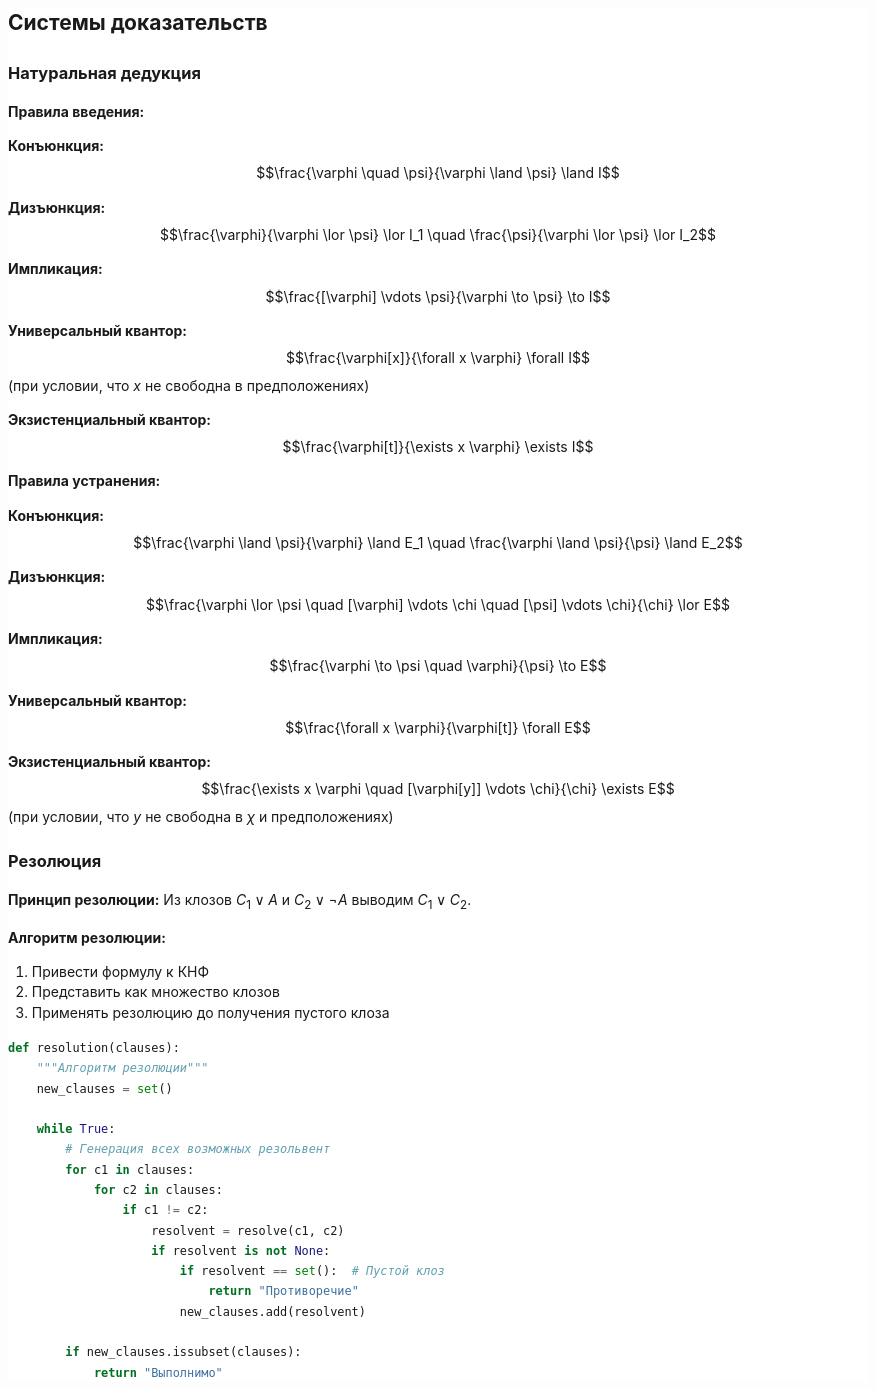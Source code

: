 
## Системы доказательств

### Натуральная дедукция

**Правила введения:**

**Конъюнкция:**
$$\frac{\varphi \quad \psi}{\varphi \land \psi} \land I$$

**Дизъюнкция:**
$$\frac{\varphi}{\varphi \lor \psi} \lor I_1 \quad \frac{\psi}{\varphi \lor \psi} \lor I_2$$

**Импликация:**
$$\frac{[\varphi] \vdots \psi}{\varphi \to \psi} \to I$$

**Универсальный квантор:**
$$\frac{\varphi[x]}{\forall x \varphi} \forall I$$
(при условии, что $x$ не свободна в предположениях)

**Экзистенциальный квантор:**
$$\frac{\varphi[t]}{\exists x \varphi} \exists I$$

**Правила устранения:**

**Конъюнкция:**
$$\frac{\varphi \land \psi}{\varphi} \land E_1 \quad \frac{\varphi \land \psi}{\psi} \land E_2$$

**Дизъюнкция:**
$$\frac{\varphi \lor \psi \quad [\varphi] \vdots \chi \quad [\psi] \vdots \chi}{\chi} \lor E$$

**Импликация:**
$$\frac{\varphi \to \psi \quad \varphi}{\psi} \to E$$

**Универсальный квантор:**
$$\frac{\forall x \varphi}{\varphi[t]} \forall E$$

**Экзистенциальный квантор:**
$$\frac{\exists x \varphi \quad [\varphi[y]] \vdots \chi}{\chi} \exists E$$
(при условии, что $y$ не свободна в $\chi$ и предположениях)

### Резолюция

**Принцип резолюции:**
Из клозов $C_1 \lor A$ и $C_2 \lor \neg A$ выводим $C_1 \lor C_2$.

**Алгоритм резолюции:**
1. Привести формулу к КНФ
2. Представить как множество клозов
3. Применять резолюцию до получения пустого клоза

```python
def resolution(clauses):
    """Алгоритм резолюции"""
    new_clauses = set()
    
    while True:
        # Генерация всех возможных резольвент
        for c1 in clauses:
            for c2 in clauses:
                if c1 != c2:
                    resolvent = resolve(c1, c2)
                    if resolvent is not None:
                        if resolvent == set():  # Пустой клоз
                            return "Противоречие"
                        new_clauses.add(resolvent)
        
        if new_clauses.issubset(clauses):
            return "Выполнимо"
```